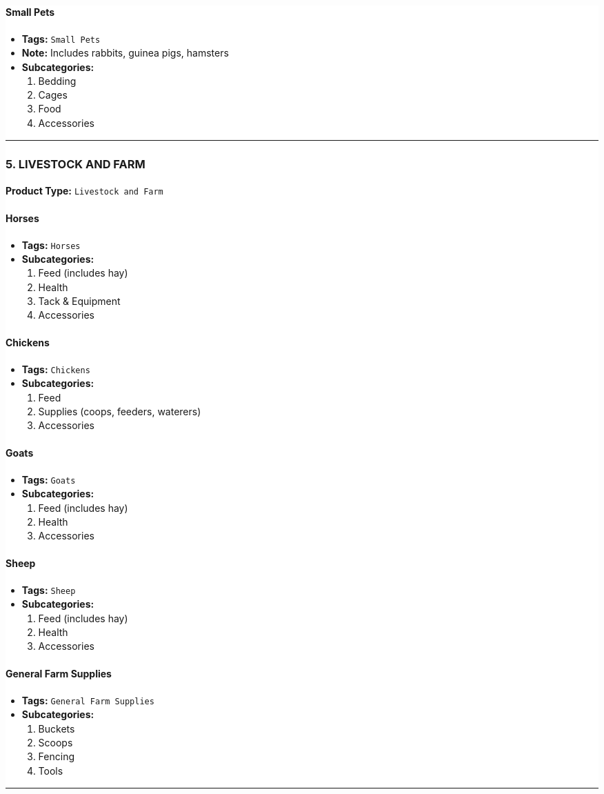 #### Small Pets
- **Tags:** `Small Pets`
- **Note:** Includes rabbits, guinea pigs, hamsters
- **Subcategories:**
  1. Bedding
  2. Cages
  3. Food
  4. Accessories

---

### 5. LIVESTOCK AND FARM

**Product Type:** `Livestock and Farm`

#### Horses
- **Tags:** `Horses`
- **Subcategories:**
  1. Feed (includes hay)
  2. Health
  3. Tack & Equipment
  4. Accessories

#### Chickens
- **Tags:** `Chickens`
- **Subcategories:**
  1. Feed
  2. Supplies (coops, feeders, waterers)
  3. Accessories

#### Goats
- **Tags:** `Goats`
- **Subcategories:**
  1. Feed (includes hay)
  2. Health
  3. Accessories

#### Sheep
- **Tags:** `Sheep`
- **Subcategories:**
  1. Feed (includes hay)
  2. Health
  3. Accessories

#### General Farm Supplies
- **Tags:** `General Farm Supplies`
- **Subcategories:**
  1. Buckets
  2. Scoops
  3. Fencing
  4. Tools

---